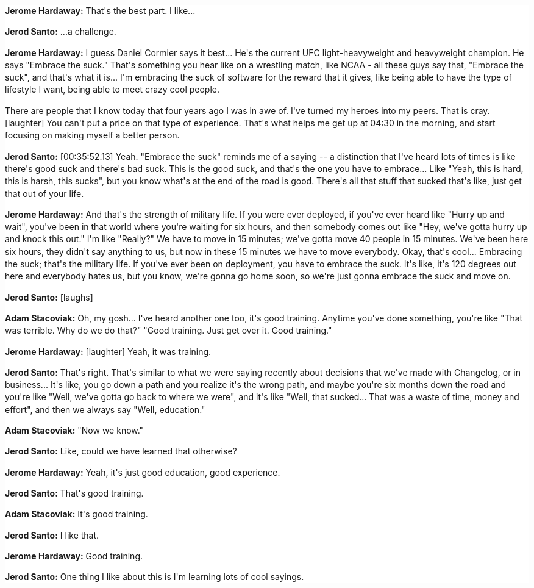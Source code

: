 **Jerome Hardaway:** That's the best part. I like...

**Jerod Santo:** ...a challenge.

**Jerome Hardaway:** I guess Daniel Cormier says it best... He's the current UFC light-heavyweight and heavyweight champion. He says "Embrace the suck." That's something you hear like on a wrestling match, like NCAA - all these guys say that, "Embrace the suck", and that's what it is... I'm embracing the suck of software for the reward that it gives, like being able to have the type of lifestyle I want, being able to meet crazy cool people.

There are people that I know today that four years ago I was in awe of. I've turned my heroes into my peers. That is cray. \[laughter\] You can't put a price on that type of experience. That's what helps me get up at 04:30 in the morning, and start focusing on making myself a better person.

**Jerod Santo:** \[00:35:52.13\] Yeah. "Embrace the suck" reminds me of a saying -- a distinction that I've heard lots of times is like there's good suck and there's bad suck. This is the good suck, and that's the one you have to embrace... Like "Yeah, this is hard, this is harsh, this sucks", but you know what's at the end of the road is good. There's all that stuff that sucked that's like, just get that out of your life.

**Jerome Hardaway:** And that's the strength of military life. If you were ever deployed, if you've ever heard like "Hurry up and wait", you've been in that world where you're waiting for six hours, and then somebody comes out like "Hey, we've gotta hurry up and knock this out." I'm like "Really?" We have to move in 15 minutes; we've gotta move 40 people in 15 minutes. We've been here six hours, they didn't say anything to us, but now in these 15 minutes we have to move everybody. Okay, that's cool... Embracing the suck; that's the military life. If you've ever been on deployment, you have to embrace the suck. It's like, it's 120 degrees out here and everybody hates us, but you know, we're gonna go home soon, so we're just gonna embrace the suck and move on.

**Jerod Santo:** \[laughs\]

**Adam Stacoviak:** Oh, my gosh... I've heard another one too, it's good training. Anytime you've done something, you're like "That was terrible. Why do we do that?" "Good training. Just get over it. Good training."

**Jerome Hardaway:** \[laughter\] Yeah, it was training.

**Jerod Santo:** That's right. That's similar to what we were saying recently about decisions that we've made with Changelog, or in business... It's like, you go down a path and you realize it's the wrong path, and maybe you're six months down the road and you're like "Well, we've gotta go back to where we were", and it's like "Well, that sucked... That was a waste of time, money and effort", and then we always say "Well, education."

**Adam Stacoviak:** "Now we know."

**Jerod Santo:** Like, could we have learned that otherwise?

**Jerome Hardaway:** Yeah, it's just good education, good experience.

**Jerod Santo:** That's good training.

**Adam Stacoviak:** It's good training.

**Jerod Santo:** I like that.

**Jerome Hardaway:** Good training.

**Jerod Santo:** One thing I like about this is I'm learning lots of cool sayings.
